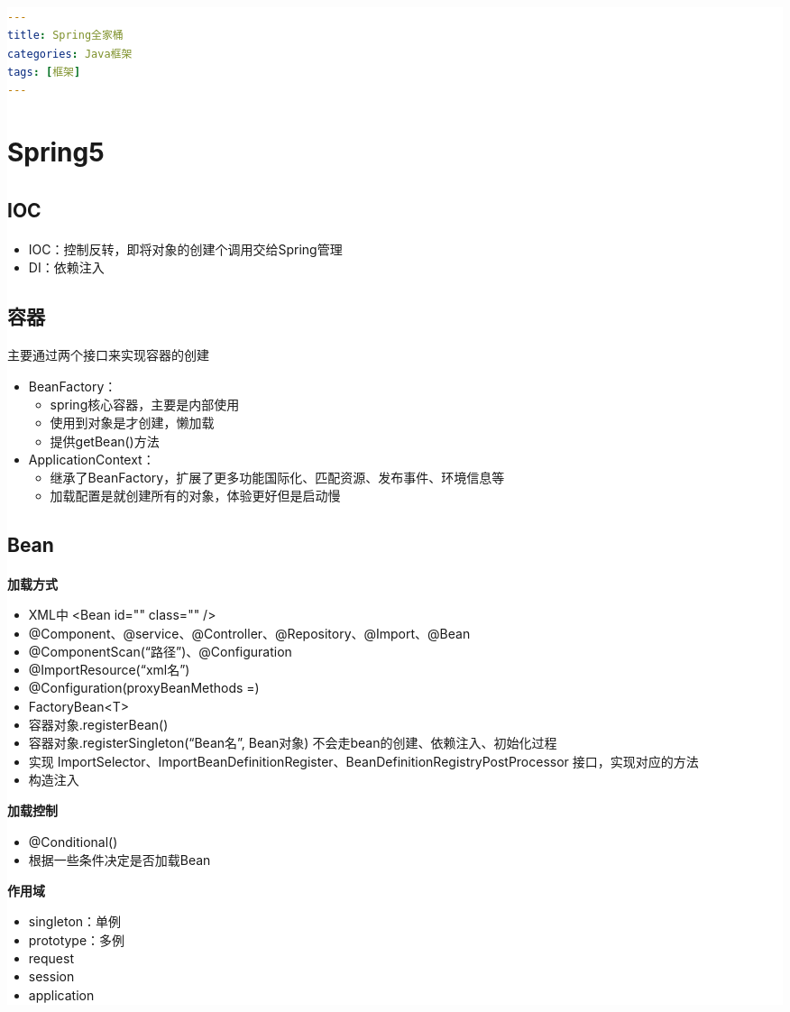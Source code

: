 ```yaml
---
title: Spring全家桶
categories: Java框架
tags: [框架]
---
```


# Spring5

## IOC

- IOC：控制反转，即将对象的创建个调用交给Spring管理
- DI：依赖注入

## 容器

主要通过两个接口来实现容器的创建

- BeanFactory：
  - spring核心容器，主要是内部使用
  - 使用到对象是才创建，懒加载
  - 提供getBean()方法
- ApplicationContext：
  - 继承了BeanFactory，扩展了更多功能国际化、匹配资源、发布事件、环境信息等
  - 加载配置是就创建所有的对象，体验更好但是启动慢

## Bean

**加载方式**

- XML中 \<Bean id="" class="" />
- @Component、@service、@Controller、@Repository、@Import、@Bean
- @ComponentScan(“路径”)、@Configuration
- @ImportResource(“xml名”)
- @Configuration(proxyBeanMethods =)
- FactoryBean\<T>
- 容器对象.registerBean()
- 容器对象.registerSingleton(“Bean名”, Bean对象)    不会走bean的创建、依赖注入、初始化过程
- 实现 ImportSelector、ImportBeanDefinitionRegister、BeanDefinitionRegistryPostProcessor 接口，实现对应的方法
- 构造注入

**加载控制**

- @Conditional()
- 根据一些条件决定是否加载Bean

**作用域**

- singleton：单例
- prototype：多例
- request
- session
- application
